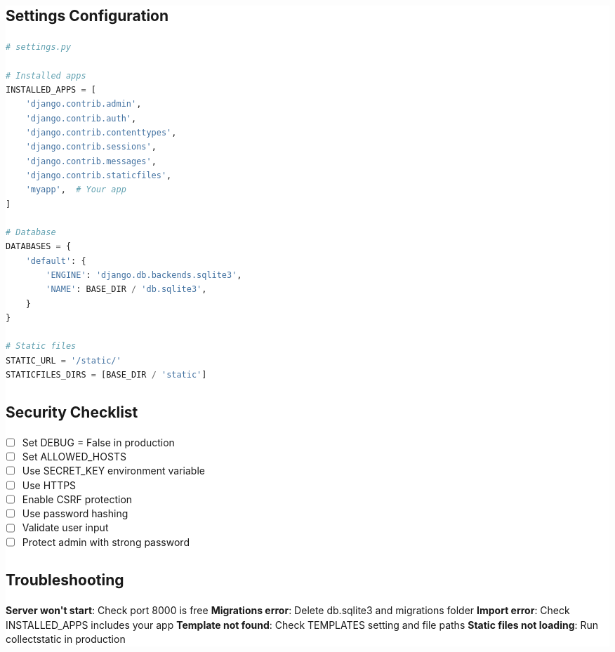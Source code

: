 ## Settings Configuration

```python
# settings.py

# Installed apps
INSTALLED_APPS = [
    'django.contrib.admin',
    'django.contrib.auth',
    'django.contrib.contenttypes',
    'django.contrib.sessions',
    'django.contrib.messages',
    'django.contrib.staticfiles',
    'myapp',  # Your app
]

# Database
DATABASES = {
    'default': {
        'ENGINE': 'django.db.backends.sqlite3',
        'NAME': BASE_DIR / 'db.sqlite3',
    }
}

# Static files
STATIC_URL = '/static/'
STATICFILES_DIRS = [BASE_DIR / 'static']
```

## Security Checklist

- [ ] Set DEBUG = False in production
- [ ] Set ALLOWED_HOSTS
- [ ] Use SECRET_KEY environment variable
- [ ] Use HTTPS
- [ ] Enable CSRF protection
- [ ] Use password hashing
- [ ] Validate user input
- [ ] Protect admin with strong password

## Troubleshooting

**Server won't start**: Check port 8000 is free
**Migrations error**: Delete db.sqlite3 and migrations folder
**Import error**: Check INSTALLED_APPS includes your app
**Template not found**: Check TEMPLATES setting and file paths
**Static files not loading**: Run collectstatic in production

